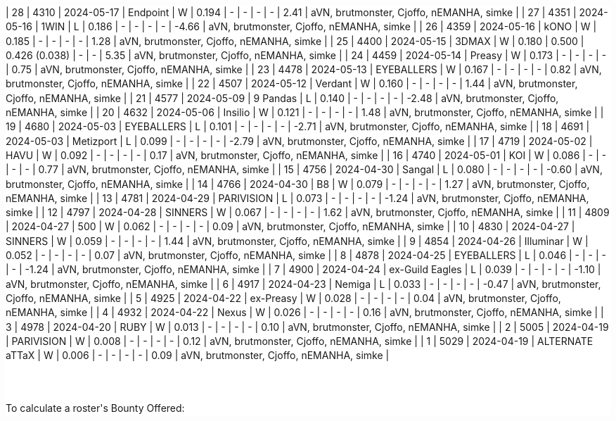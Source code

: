 |           28 |     4310 | 2024-05-17 | Endpoint          | W   | 0.194      | -            | -                | -                | -         |     2.41 | aVN, brutmonster, Cjoffo, nEMANHA, simke |
|           27 |     4351 | 2024-05-16 | 1WIN              | L   | 0.186      | -            | -                | -                | -         |    -4.66 | aVN, brutmonster, Cjoffo, nEMANHA, simke |
|           26 |     4359 | 2024-05-16 | kONO              | W   | 0.185      | -            | -                | -                | -         |     1.28 | aVN, brutmonster, Cjoffo, nEMANHA, simke |
|           25 |     4400 | 2024-05-15 | 3DMAX             | W   | 0.180      | 0.500        | 0.426 (0.038)    | -                | -         |     5.35 | aVN, brutmonster, Cjoffo, nEMANHA, simke |
|           24 |     4459 | 2024-05-14 | Preasy            | W   | 0.173      | -            | -                | -                | -         |     0.75 | aVN, brutmonster, Cjoffo, nEMANHA, simke |
|           23 |     4478 | 2024-05-13 | EYEBALLERS        | W   | 0.167      | -            | -                | -                | -         |     0.82 | aVN, brutmonster, Cjoffo, nEMANHA, simke |
|           22 |     4507 | 2024-05-12 | Verdant           | W   | 0.160      | -            | -                | -                | -         |     1.44 | aVN, brutmonster, Cjoffo, nEMANHA, simke |
|           21 |     4577 | 2024-05-09 | 9 Pandas          | L   | 0.140      | -            | -                | -                | -         |    -2.48 | aVN, brutmonster, Cjoffo, nEMANHA, simke |
|           20 |     4632 | 2024-05-06 | Insilio           | W   | 0.121      | -            | -                | -                | -         |     1.48 | aVN, brutmonster, Cjoffo, nEMANHA, simke |
|           19 |     4680 | 2024-05-03 | EYEBALLERS        | L   | 0.101      | -            | -                | -                | -         |    -2.71 | aVN, brutmonster, Cjoffo, nEMANHA, simke |
|           18 |     4691 | 2024-05-03 | Metizport         | L   | 0.099      | -            | -                | -                | -         |    -2.79 | aVN, brutmonster, Cjoffo, nEMANHA, simke |
|           17 |     4719 | 2024-05-02 | HAVU              | W   | 0.092      | -            | -                | -                | -         |     0.17 | aVN, brutmonster, Cjoffo, nEMANHA, simke |
|           16 |     4740 | 2024-05-01 | KOI               | W   | 0.086      | -            | -                | -                | -         |     0.77 | aVN, brutmonster, Cjoffo, nEMANHA, simke |
|           15 |     4756 | 2024-04-30 | Sangal            | L   | 0.080      | -            | -                | -                | -         |    -0.60 | aVN, brutmonster, Cjoffo, nEMANHA, simke |
|           14 |     4766 | 2024-04-30 | B8                | W   | 0.079      | -            | -                | -                | -         |     1.27 | aVN, brutmonster, Cjoffo, nEMANHA, simke |
|           13 |     4781 | 2024-04-29 | PARIVISION        | L   | 0.073      | -            | -                | -                | -         |    -1.24 | aVN, brutmonster, Cjoffo, nEMANHA, simke |
|           12 |     4797 | 2024-04-28 | SINNERS           | W   | 0.067      | -            | -                | -                | -         |     1.62 | aVN, brutmonster, Cjoffo, nEMANHA, simke |
|           11 |     4809 | 2024-04-27 | 500               | W   | 0.062      | -            | -                | -                | -         |     0.09 | aVN, brutmonster, Cjoffo, nEMANHA, simke |
|           10 |     4830 | 2024-04-27 | SINNERS           | W   | 0.059      | -            | -                | -                | -         |     1.44 | aVN, brutmonster, Cjoffo, nEMANHA, simke |
|            9 |     4854 | 2024-04-26 | Illuminar         | W   | 0.052      | -            | -                | -                | -         |     0.07 | aVN, brutmonster, Cjoffo, nEMANHA, simke |
|            8 |     4878 | 2024-04-25 | EYEBALLERS        | L   | 0.046      | -            | -                | -                | -         |    -1.24 | aVN, brutmonster, Cjoffo, nEMANHA, simke |
|            7 |     4900 | 2024-04-24 | ex-Guild Eagles   | L   | 0.039      | -            | -                | -                | -         |    -1.10 | aVN, brutmonster, Cjoffo, nEMANHA, simke |
|            6 |     4917 | 2024-04-23 | Nemiga            | L   | 0.033      | -            | -                | -                | -         |    -0.47 | aVN, brutmonster, Cjoffo, nEMANHA, simke |
|            5 |     4925 | 2024-04-22 | ex-Preasy         | W   | 0.028      | -            | -                | -                | -         |     0.04 | aVN, brutmonster, Cjoffo, nEMANHA, simke |
|            4 |     4932 | 2024-04-22 | Nexus             | W   | 0.026      | -            | -                | -                | -         |     0.16 | aVN, brutmonster, Cjoffo, nEMANHA, simke |
|            3 |     4978 | 2024-04-20 | RUBY              | W   | 0.013      | -            | -                | -                | -         |     0.10 | aVN, brutmonster, Cjoffo, nEMANHA, simke |
|            2 |     5005 | 2024-04-19 | PARIVISION        | W   | 0.008      | -            | -                | -                | -         |     0.12 | aVN, brutmonster, Cjoffo, nEMANHA, simke |
|            1 |     5029 | 2024-04-19 | ALTERNATE aTTaX   | W   | 0.006      | -            | -                | -                | -         |     0.09 | aVN, brutmonster, Cjoffo, nEMANHA, simke |

<br />
<span id="table2"></span><br />
To calculate a roster's Bounty Offered:<br />
